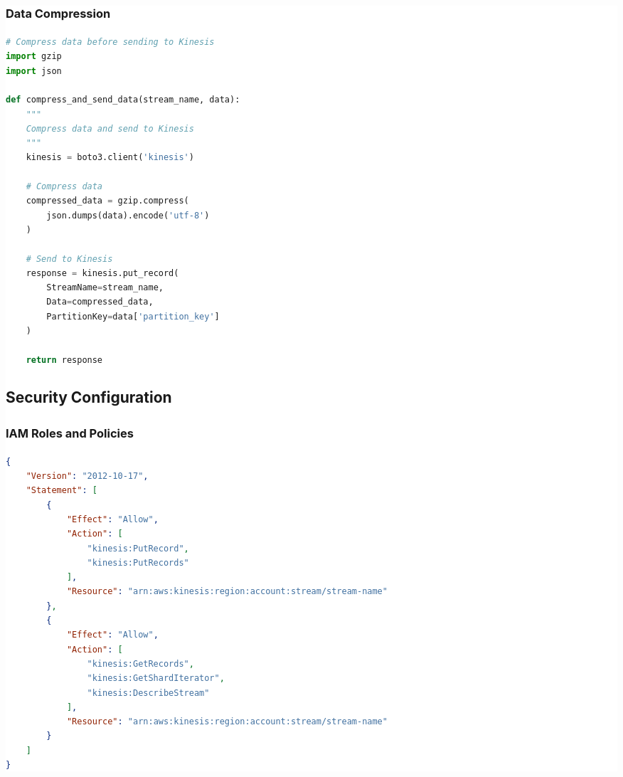```python
```

### Data Compression
```python
# Compress data before sending to Kinesis
import gzip
import json

def compress_and_send_data(stream_name, data):
    """
    Compress data and send to Kinesis
    """
    kinesis = boto3.client('kinesis')
    
    # Compress data
    compressed_data = gzip.compress(
        json.dumps(data).encode('utf-8')
    )
    
    # Send to Kinesis
    response = kinesis.put_record(
        StreamName=stream_name,
        Data=compressed_data,
        PartitionKey=data['partition_key']
    )
    
    return response
```

## Security Configuration

### IAM Roles and Policies
```json
{
    "Version": "2012-10-17",
    "Statement": [
        {
            "Effect": "Allow",
            "Action": [
                "kinesis:PutRecord",
                "kinesis:PutRecords"
            ],
            "Resource": "arn:aws:kinesis:region:account:stream/stream-name"
        },
        {
            "Effect": "Allow",
            "Action": [
                "kinesis:GetRecords",
                "kinesis:GetShardIterator",
                "kinesis:DescribeStream"
            ],
            "Resource": "arn:aws:kinesis:region:account:stream/stream-name"
        }
    ]
}
```
